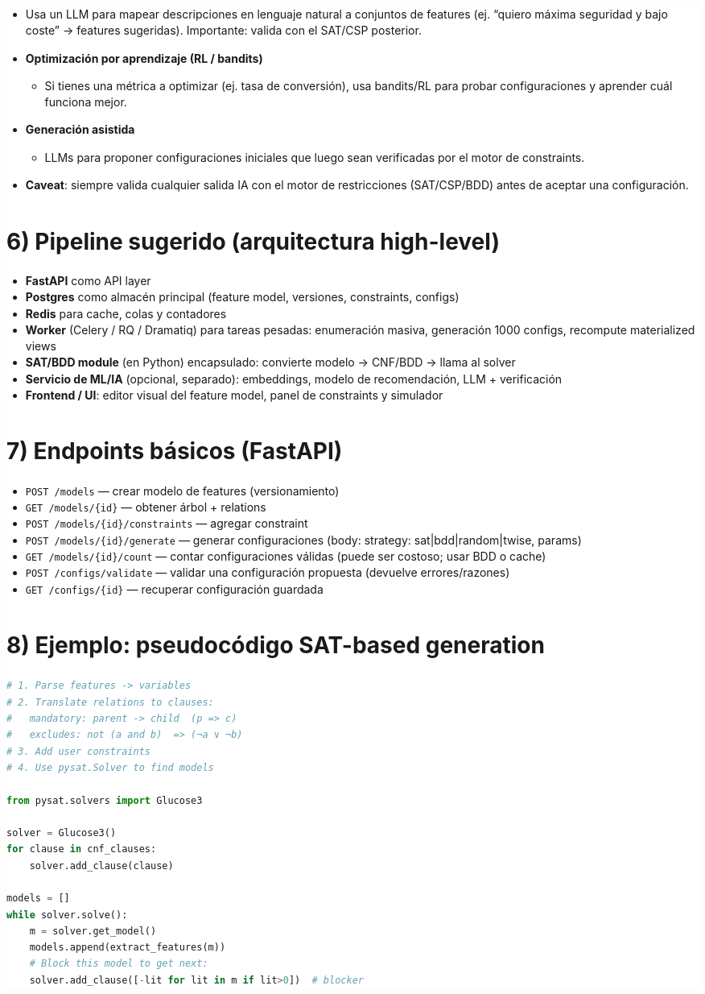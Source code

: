   * Usa un LLM para mapear descripciones en lenguaje natural a conjuntos de features (ej. “quiero máxima seguridad y bajo coste” → features sugeridas). Importante: valida con el SAT/CSP posterior.
* **Optimización por aprendizaje (RL / bandits)**

  * Si tienes una métrica a optimizar (ej. tasa de conversión), usa bandits/RL para probar configuraciones y aprender cuál funciona mejor.
* **Generación asistida**

  * LLMs para proponer configuraciones iniciales que luego sean verificadas por el motor de constraints.
* **Caveat**: siempre valida cualquier salida IA con el motor de restricciones (SAT/CSP/BDD) antes de aceptar una configuración.

# 6) Pipeline sugerido (arquitectura high-level)

* **FastAPI** como API layer
* **Postgres** como almacén principal (feature model, versiones, constraints, configs)
* **Redis** para cache, colas y contadores
* **Worker** (Celery / RQ / Dramatiq) para tareas pesadas: enumeración masiva, generación 1000 configs, recompute materialized views
* **SAT/BDD module** (en Python) encapsulado: convierte modelo → CNF/BDD → llama al solver
* **Servicio de ML/IA** (opcional, separado): embeddings, modelo de recomendación, LLM + verificación
* **Frontend / UI**: editor visual del feature model, panel de constraints y simulador

# 7) Endpoints básicos (FastAPI)

* `POST /models` — crear modelo de features (versionamiento)
* `GET /models/{id}` — obtener árbol + relations
* `POST /models/{id}/constraints` — agregar constraint
* `POST /models/{id}/generate` — generar configuraciones (body: strategy: sat|bdd|random|twise, params)
* `GET /models/{id}/count` — contar configuraciones válidas (puede ser costoso; usar BDD o cache)
* `POST /configs/validate` — validar una configuración propuesta (devuelve errores/razones)
* `GET /configs/{id}` — recuperar configuración guardada

# 8) Ejemplo: pseudocódigo SAT-based generation

```python
# 1. Parse features -> variables
# 2. Translate relations to clauses:
#   mandatory: parent -> child  (p => c)
#   excludes: not (a and b)  => (¬a ∨ ¬b)
# 3. Add user constraints
# 4. Use pysat.Solver to find models

from pysat.solvers import Glucose3

solver = Glucose3()
for clause in cnf_clauses:
    solver.add_clause(clause)

models = []
while solver.solve():
    m = solver.get_model()
    models.append(extract_features(m))
    # Block this model to get next:
    solver.add_clause([-lit for lit in m if lit>0])  # blocker
```


[1]: https://www.cs.utexas.edu/ftp/predator/splc05.pdf?utm_source=chatgpt.com "Feature Models, Grammars, and Propositional Formulas"
[2]: https://onlinelibrary.wiley.com/doi/10.1002/smr.534?utm_source=chatgpt.com "Formalizing interactive staged feature model configuration"
[3]: https://arxiv.org/abs/2003.07383?utm_source=chatgpt.com "Lazy Product Discovery in Huge Configuration Spaces"
[4]: https://www.sciencedirect.com/science/article/pii/S0167642318304350?utm_source=chatgpt.com "A family of heuristic search algorithms for feature model ..."
[5]: https://link.springer.com/article/10.1007/s10664-021-09947-7?utm_source=chatgpt.com "Genetic programming for feature model synthesis"